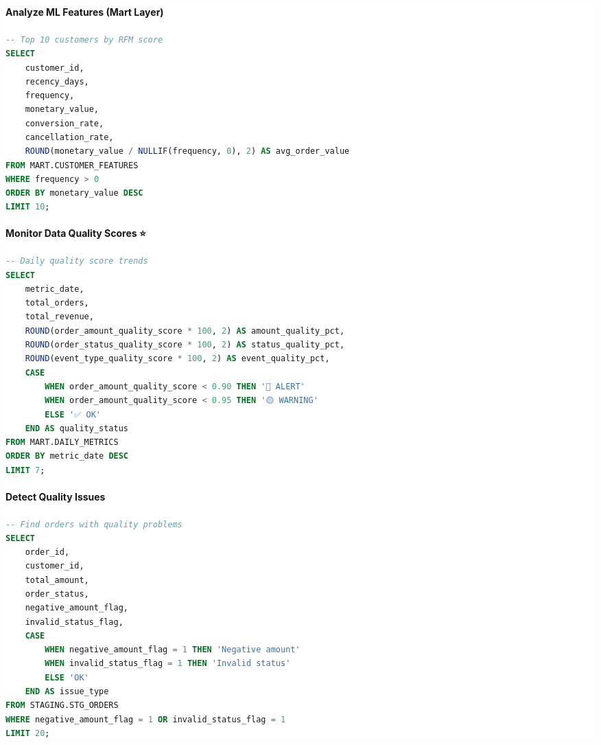 #### **Analyze ML Features (Mart Layer)**
```sql
-- Top 10 customers by RFM score
SELECT 
    customer_id,
    recency_days,
    frequency,
    monetary_value,
    conversion_rate,
    cancellation_rate,
    ROUND(monetary_value / NULLIF(frequency, 0), 2) AS avg_order_value
FROM MART.CUSTOMER_FEATURES
WHERE frequency > 0
ORDER BY monetary_value DESC
LIMIT 10;
```

#### **Monitor Data Quality Scores** ⭐
```sql
-- Daily quality score trends
SELECT 
    metric_date,
    total_orders,
    total_revenue,
    ROUND(order_amount_quality_score * 100, 2) AS amount_quality_pct,
    ROUND(order_status_quality_score * 100, 2) AS status_quality_pct,
    ROUND(event_type_quality_score * 100, 2) AS event_quality_pct,
    CASE 
        WHEN order_amount_quality_score < 0.90 THEN '🔴 ALERT'
        WHEN order_amount_quality_score < 0.95 THEN '🟡 WARNING'
        ELSE '✅ OK'
    END AS quality_status
FROM MART.DAILY_METRICS
ORDER BY metric_date DESC
LIMIT 7;
```

#### **Detect Quality Issues**
```sql
-- Find orders with quality problems
SELECT 
    order_id,
    customer_id,
    total_amount,
    order_status,
    negative_amount_flag,
    invalid_status_flag,
    CASE 
        WHEN negative_amount_flag = 1 THEN 'Negative amount'
        WHEN invalid_status_flag = 1 THEN 'Invalid status'
        ELSE 'OK'
    END AS issue_type
FROM STAGING.STG_ORDERS
WHERE negative_amount_flag = 1 OR invalid_status_flag = 1
LIMIT 20;
```

